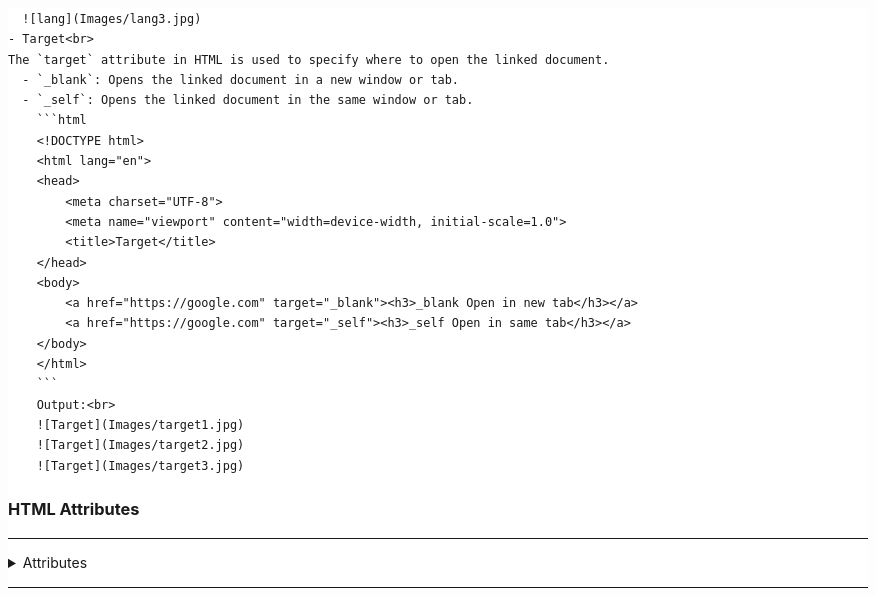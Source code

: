       ![lang](Images/lang3.jpg)
    - Target<br>
    The `target` attribute in HTML is used to specify where to open the linked document.
      - `_blank`: Opens the linked document in a new window or tab.
      - `_self`: Opens the linked document in the same window or tab.
        ```html
        <!DOCTYPE html>
        <html lang="en">
        <head>
            <meta charset="UTF-8">
            <meta name="viewport" content="width=device-width, initial-scale=1.0">
            <title>Target</title>
        </head>
        <body>
            <a href="https://google.com" target="_blank"><h3>_blank Open in new tab</h3></a>
            <a href="https://google.com" target="_self"><h3>_self Open in same tab</h3></a>
        </body>
        </html>
        ```
        Output:<br>
        ![Target](Images/target1.jpg)    
        ![Target](Images/target2.jpg)
        ![Target](Images/target3.jpg)
        
### HTML Attributes
---
<details><summary>Attributes</summary></details>

---